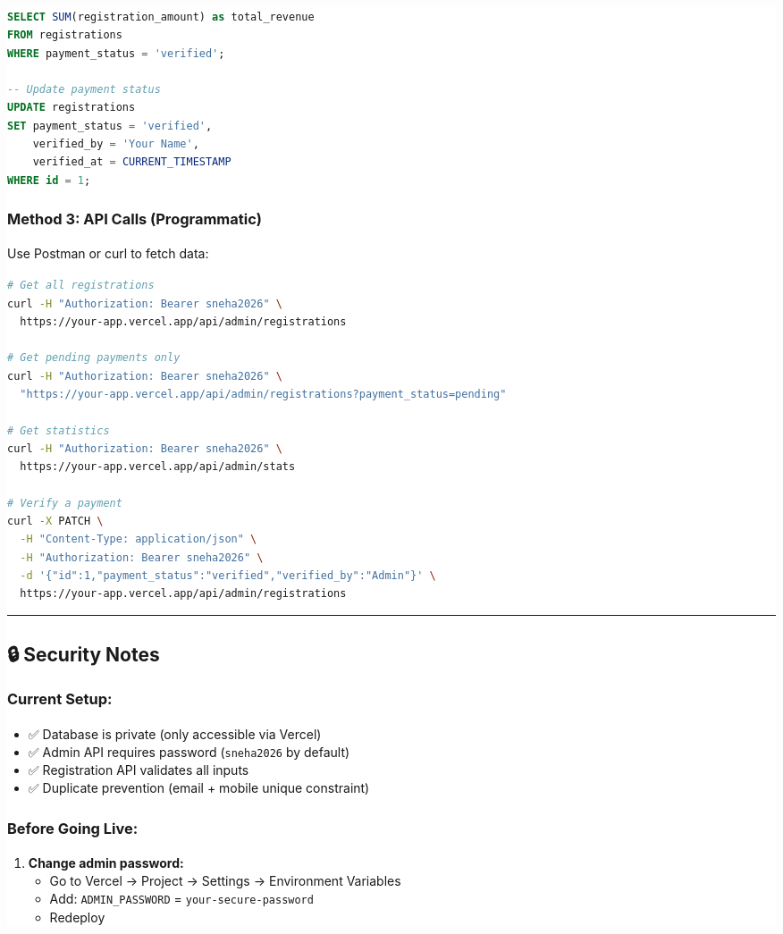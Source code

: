 ```sql
SELECT SUM(registration_amount) as total_revenue
FROM registrations 
WHERE payment_status = 'verified';

-- Update payment status
UPDATE registrations 
SET payment_status = 'verified',
    verified_by = 'Your Name',
    verified_at = CURRENT_TIMESTAMP
WHERE id = 1;
```

### Method 3: API Calls (Programmatic)

Use Postman or curl to fetch data:

```bash
# Get all registrations
curl -H "Authorization: Bearer sneha2026" \
  https://your-app.vercel.app/api/admin/registrations

# Get pending payments only
curl -H "Authorization: Bearer sneha2026" \
  "https://your-app.vercel.app/api/admin/registrations?payment_status=pending"

# Get statistics
curl -H "Authorization: Bearer sneha2026" \
  https://your-app.vercel.app/api/admin/stats

# Verify a payment
curl -X PATCH \
  -H "Content-Type: application/json" \
  -H "Authorization: Bearer sneha2026" \
  -d '{"id":1,"payment_status":"verified","verified_by":"Admin"}' \
  https://your-app.vercel.app/api/admin/registrations
```

---

## 🔒 Security Notes

### Current Setup:
- ✅ Database is private (only accessible via Vercel)
- ✅ Admin API requires password (`sneha2026` by default)
- ✅ Registration API validates all inputs
- ✅ Duplicate prevention (email + mobile unique constraint)

### Before Going Live:
1. **Change admin password:**
   - Go to Vercel → Project → Settings → Environment Variables
   - Add: `ADMIN_PASSWORD` = `your-secure-password`
   - Redeploy
